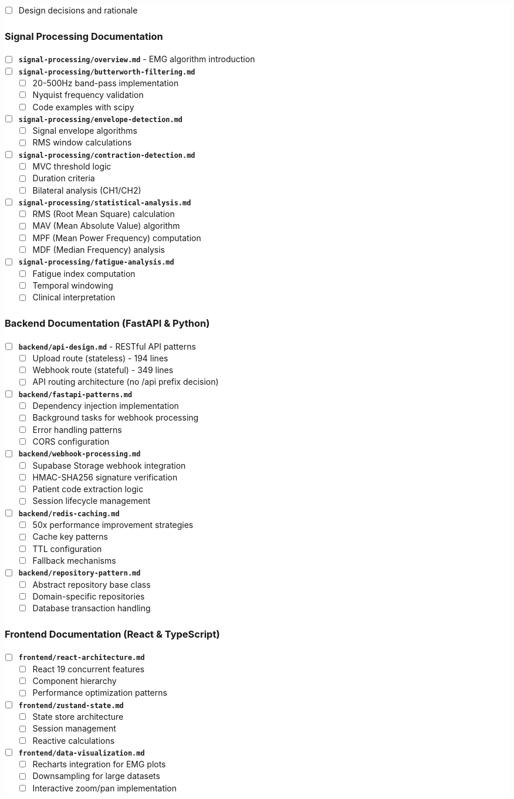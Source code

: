   - [ ] Design decisions and rationale

### Signal Processing Documentation
- [ ] **`signal-processing/overview.md`** - EMG algorithm introduction
- [ ] **`signal-processing/butterworth-filtering.md`**
  - [ ] 20-500Hz band-pass implementation
  - [ ] Nyquist frequency validation
  - [ ] Code examples with scipy
- [ ] **`signal-processing/envelope-detection.md`**
  - [ ] Signal envelope algorithms
  - [ ] RMS window calculations
- [ ] **`signal-processing/contraction-detection.md`**
  - [ ] MVC threshold logic
  - [ ] Duration criteria
  - [ ] Bilateral analysis (CH1/CH2)
- [ ] **`signal-processing/statistical-analysis.md`**
  - [ ] RMS (Root Mean Square) calculation
  - [ ] MAV (Mean Absolute Value) algorithm
  - [ ] MPF (Mean Power Frequency) computation
  - [ ] MDF (Median Frequency) analysis
- [ ] **`signal-processing/fatigue-analysis.md`**
  - [ ] Fatigue index computation
  - [ ] Temporal windowing
  - [ ] Clinical interpretation

### Backend Documentation (FastAPI & Python)
- [ ] **`backend/api-design.md`** - RESTful API patterns
  - [ ] Upload route (stateless) - 194 lines
  - [ ] Webhook route (stateful) - 349 lines
  - [ ] API routing architecture (no /api prefix decision)
- [ ] **`backend/fastapi-patterns.md`**
  - [ ] Dependency injection implementation
  - [ ] Background tasks for webhook processing
  - [ ] Error handling patterns
  - [ ] CORS configuration
- [ ] **`backend/webhook-processing.md`**
  - [ ] Supabase Storage webhook integration
  - [ ] HMAC-SHA256 signature verification
  - [ ] Patient code extraction logic
  - [ ] Session lifecycle management
- [ ] **`backend/redis-caching.md`**
  - [ ] 50x performance improvement strategies
  - [ ] Cache key patterns
  - [ ] TTL configuration
  - [ ] Fallback mechanisms
- [ ] **`backend/repository-pattern.md`**
  - [ ] Abstract repository base class
  - [ ] Domain-specific repositories
  - [ ] Database transaction handling

### Frontend Documentation (React & TypeScript)
- [ ] **`frontend/react-architecture.md`**
  - [ ] React 19 concurrent features
  - [ ] Component hierarchy
  - [ ] Performance optimization patterns
- [ ] **`frontend/zustand-state.md`**
  - [ ] State store architecture
  - [ ] Session management
  - [ ] Reactive calculations
- [ ] **`frontend/data-visualization.md`**
  - [ ] Recharts integration for EMG plots
  - [ ] Downsampling for large datasets
  - [ ] Interactive zoom/pan implementation